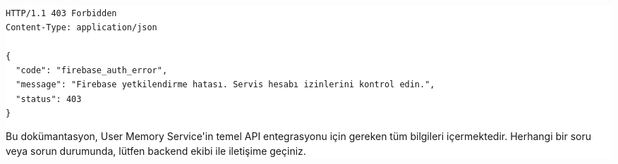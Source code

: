 ```
HTTP/1.1 403 Forbidden
Content-Type: application/json

{
  "code": "firebase_auth_error",
  "message": "Firebase yetkilendirme hatası. Servis hesabı izinlerini kontrol edin.",
  "status": 403
}
```

Bu dokümantasyon, User Memory Service'in temel API entegrasyonu için gereken tüm bilgileri içermektedir. Herhangi bir soru veya sorun durumunda, lütfen backend ekibi ile iletişime geçiniz.

